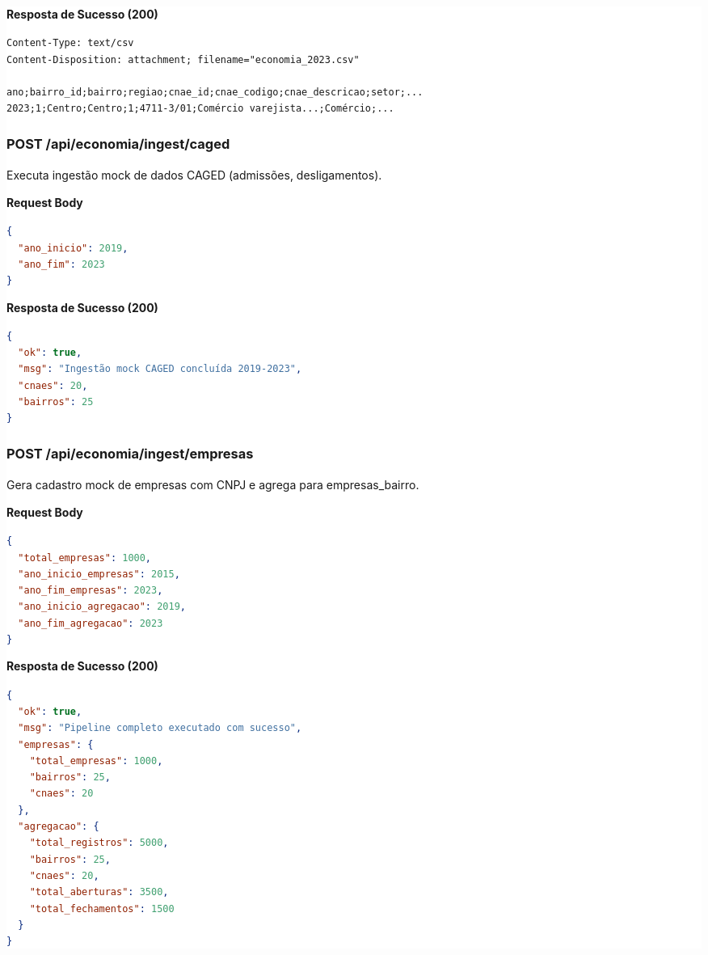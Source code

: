 **Resposta de Sucesso (200)**
```
Content-Type: text/csv
Content-Disposition: attachment; filename="economia_2023.csv"

ano;bairro_id;bairro;regiao;cnae_id;cnae_codigo;cnae_descricao;setor;...
2023;1;Centro;Centro;1;4711-3/01;Comércio varejista...;Comércio;...
```

### POST /api/economia/ingest/caged

Executa ingestão mock de dados CAGED (admissões, desligamentos).

**Request Body**
```json
{
  "ano_inicio": 2019,
  "ano_fim": 2023
}
```

**Resposta de Sucesso (200)**
```json
{
  "ok": true,
  "msg": "Ingestão mock CAGED concluída 2019-2023",
  "cnaes": 20,
  "bairros": 25
}
```

### POST /api/economia/ingest/empresas

Gera cadastro mock de empresas com CNPJ e agrega para empresas_bairro.

**Request Body**
```json
{
  "total_empresas": 1000,
  "ano_inicio_empresas": 2015,
  "ano_fim_empresas": 2023,
  "ano_inicio_agregacao": 2019,
  "ano_fim_agregacao": 2023
}
```

**Resposta de Sucesso (200)**
```json
{
  "ok": true,
  "msg": "Pipeline completo executado com sucesso",
  "empresas": {
    "total_empresas": 1000,
    "bairros": 25,
    "cnaes": 20
  },
  "agregacao": {
    "total_registros": 5000,
    "bairros": 25,
    "cnaes": 20,
    "total_aberturas": 3500,
    "total_fechamentos": 1500
  }
}
```
